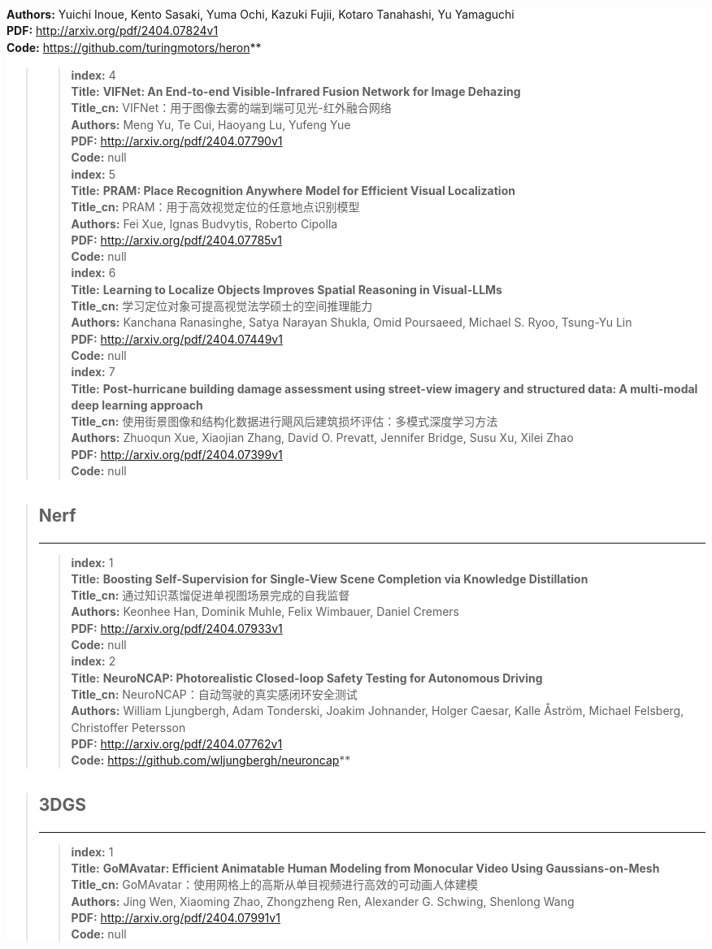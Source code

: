 **Authors:** Yuichi Inoue, Kento Sasaki, Yuma Ochi, Kazuki Fujii, Kotaro Tanahashi, Yu Yamaguchi<br />
**PDF:** <http://arxiv.org/pdf/2404.07824v1><br />
**Code:** <https://github.com/turingmotors/heron>**<br />
>>**index:** 4<br />
**Title:** **VIFNet: An End-to-end Visible-Infrared Fusion Network for Image Dehazing**<br />
**Title_cn:** VIFNet：用于图像去雾的端到端可见光-红外融合网络<br />
**Authors:** Meng Yu, Te Cui, Haoyang Lu, Yufeng Yue<br />
**PDF:** <http://arxiv.org/pdf/2404.07790v1><br />
**Code:** null<br />
>>**index:** 5<br />
**Title:** **PRAM: Place Recognition Anywhere Model for Efficient Visual Localization**<br />
**Title_cn:** PRAM：用于高效视觉定位的任意地点识别模型<br />
**Authors:** Fei Xue, Ignas Budvytis, Roberto Cipolla<br />
**PDF:** <http://arxiv.org/pdf/2404.07785v1><br />
**Code:** null<br />
>>**index:** 6<br />
**Title:** **Learning to Localize Objects Improves Spatial Reasoning in Visual-LLMs**<br />
**Title_cn:** 学习定位对象可提高视觉法学硕士的空间推理能力<br />
**Authors:** Kanchana Ranasinghe, Satya Narayan Shukla, Omid Poursaeed, Michael S. Ryoo, Tsung-Yu Lin<br />
**PDF:** <http://arxiv.org/pdf/2404.07449v1><br />
**Code:** null<br />
>>**index:** 7<br />
**Title:** **Post-hurricane building damage assessment using street-view imagery and structured data: A multi-modal deep learning approach**<br />
**Title_cn:** 使用街景图像和结构化数据进行飓风后建筑损坏评估：多模式深度学习方法<br />
**Authors:** Zhuoqun Xue, Xiaojian Zhang, David O. Prevatt, Jennifer Bridge, Susu Xu, Xilei Zhao<br />
**PDF:** <http://arxiv.org/pdf/2404.07399v1><br />
**Code:** null<br />

>## **Nerf**
>---
>>**index:** 1<br />
**Title:** **Boosting Self-Supervision for Single-View Scene Completion via Knowledge Distillation**<br />
**Title_cn:** 通过知识蒸馏促进单视图场景完成的自我监督<br />
**Authors:** Keonhee Han, Dominik Muhle, Felix Wimbauer, Daniel Cremers<br />
**PDF:** <http://arxiv.org/pdf/2404.07933v1><br />
**Code:** null<br />
>>**index:** 2<br />
**Title:** **NeuroNCAP: Photorealistic Closed-loop Safety Testing for Autonomous Driving**<br />
**Title_cn:** NeuroNCAP：自动驾驶的真实感闭环安全测试<br />
**Authors:** William Ljungbergh, Adam Tonderski, Joakim Johnander, Holger Caesar, Kalle Åström, Michael Felsberg, Christoffer Petersson<br />
**PDF:** <http://arxiv.org/pdf/2404.07762v1><br />
**Code:** <https://github.com/wljungbergh/neuroncap>**<br />

>## **3DGS**
>---
>>**index:** 1<br />
**Title:** **GoMAvatar: Efficient Animatable Human Modeling from Monocular Video Using Gaussians-on-Mesh**<br />
**Title_cn:** GoMAvatar：使用网格上的高斯从单目视频进行高效的可动画人体建模<br />
**Authors:** Jing Wen, Xiaoming Zhao, Zhongzheng Ren, Alexander G. Schwing, Shenlong Wang<br />
**PDF:** <http://arxiv.org/pdf/2404.07991v1><br />
**Code:** null<br />
